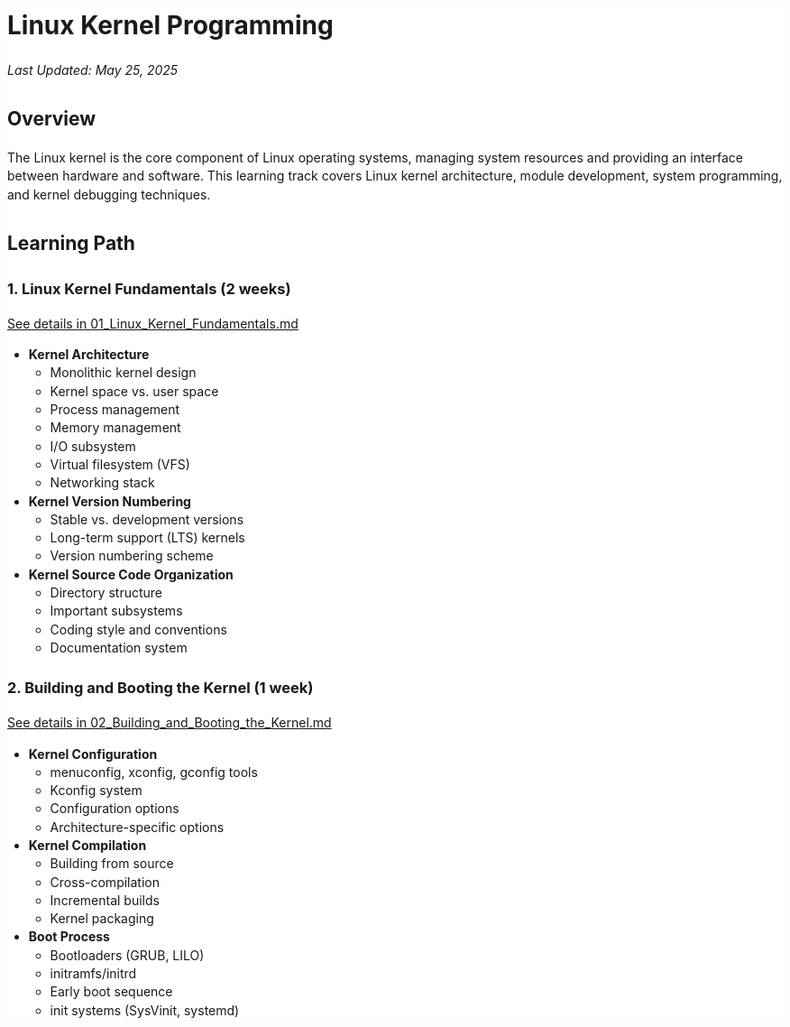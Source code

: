 # Linux Kernel Programming

*Last Updated: May 25, 2025*

## Overview

The Linux kernel is the core component of Linux operating systems, managing system resources and providing an interface between hardware and software. This learning track covers Linux kernel architecture, module development, system programming, and kernel debugging techniques.

## Learning Path

### 1. Linux Kernel Fundamentals (2 weeks)
[See details in 01_Linux_Kernel_Fundamentals.md](01_Linux_Kernel/01_Linux_Kernel_Fundamentals.md)
- **Kernel Architecture**
  - Monolithic kernel design
  - Kernel space vs. user space
  - Process management
  - Memory management
  - I/O subsystem
  - Virtual filesystem (VFS)
  - Networking stack
- **Kernel Version Numbering**
  - Stable vs. development versions
  - Long-term support (LTS) kernels
  - Version numbering scheme
- **Kernel Source Code Organization**
  - Directory structure
  - Important subsystems
  - Coding style and conventions
  - Documentation system

### 2. Building and Booting the Kernel (1 week)
[See details in 02_Building_and_Booting_the_Kernel.md](01_Linux_Kernel/02_Building_and_Booting_the_Kernel.md)
- **Kernel Configuration**
  - menuconfig, xconfig, gconfig tools
  - Kconfig system
  - Configuration options
  - Architecture-specific options
- **Kernel Compilation**
  - Building from source
  - Cross-compilation
  - Incremental builds
  - Kernel packaging
- **Boot Process**
  - Bootloaders (GRUB, LILO)
  - initramfs/initrd
  - Early boot sequence
  - init systems (SysVinit, systemd)
